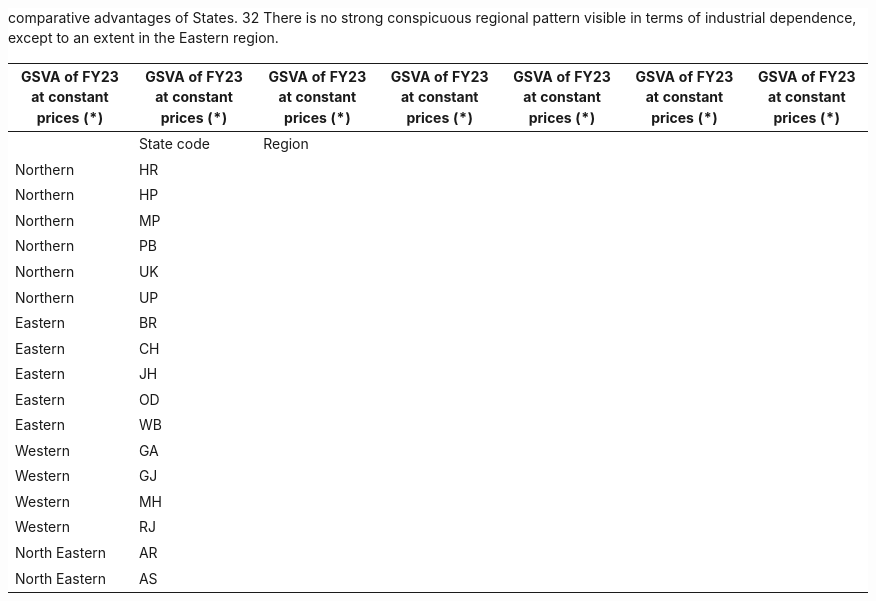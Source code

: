 comparative advantages of States. 32  There is no strong conspicuous regional pattern visible in terms of industrial dependence, except to an extent in the Eastern region.

| GSVA of FY23 at constant prices (*)   | GSVA of FY23 at constant prices (*)   | GSVA of FY23 at constant prices (*)   | GSVA of FY23 at constant prices (*)   | GSVA of FY23 at constant prices (*)   | GSVA of FY23 at constant prices (*)   | GSVA of FY23 at constant prices (*)   |
|---------------------------------------|---------------------------------------|---------------------------------------|---------------------------------------|---------------------------------------|---------------------------------------|---------------------------------------|
|                                       | State code                            | Region                                |                                       |                                       |                                       |                                       |
| Northern                              | HR                                    |                                       |                                       |                                       |                                       |                                       |
| Northern                              | HP                                    |                                       |                                       |                                       |                                       |                                       |
| Northern                              | MP                                    |                                       |                                       |                                       |                                       |                                       |
| Northern                              | PB                                    |                                       |                                       |                                       |                                       |                                       |
| Northern                              | UK                                    |                                       |                                       |                                       |                                       |                                       |
| Northern                              | UP                                    |                                       |                                       |                                       |                                       |                                       |
| Eastern                               | BR                                    |                                       |                                       |                                       |                                       |                                       |
| Eastern                               | CH                                    |                                       |                                       |                                       |                                       |                                       |
| Eastern                               | JH                                    |                                       |                                       |                                       |                                       |                                       |
| Eastern                               | OD                                    |                                       |                                       |                                       |                                       |                                       |
| Eastern                               | WB                                    |                                       |                                       |                                       |                                       |                                       |
| Western                               | GA                                    |                                       |                                       |                                       |                                       |                                       |
| Western                               | GJ                                    |                                       |                                       |                                       |                                       |                                       |
| Western                               | MH                                    |                                       |                                       |                                       |                                       |                                       |
| Western                               | RJ                                    |                                       |                                       |                                       |                                       |                                       |
| North Eastern                         | AR                                    |                                       |                                       |                                       |                                       |                                       |
| North Eastern                         | AS                                    |                                       |                                       |                                       |                                       |                                       |